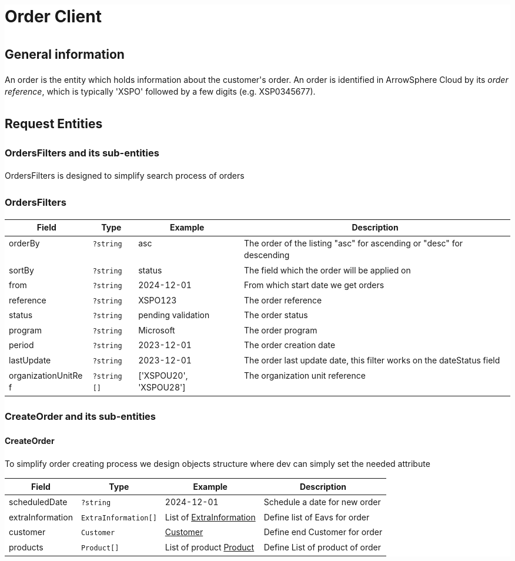 # Order Client

## General information

An order is the entity which holds information about the customer's order.
An order is identified in ArrowSphere Cloud by its _order reference_, which is typically 'XSPO' followed by a few
digits (e.g. XSP0345677).

## Request Entities

### OrdersFilters and its sub-entities

OrdersFilters is designed to simplify search process of orders

### OrdersFilters

| Field               | Type         | Example                 | Description                                                           |
|---------------------|--------------|-------------------------|-----------------------------------------------------------------------|
| orderBy             | `?string`    | asc                     | The order of the listing "asc" for ascending or "desc" for descending |
| sortBy              | `?string`    | status                  | The field which the order will be applied on                          |
| from                | `?string`    | 2024-12-01              | From which start date we get orders                                   |
| reference           | `?string`    | XSPO123                 | The order reference                                                   |
| status              | `?string`    | pending validation      | The order status                                                      |
| program             | `?string`    | Microsoft               | The order program                                                     |
| period              | `?string`    | 2023-12-01              | The order creation date                                               |
| lastUpdate          | `?string`    | 2023-12-01              | The order last update date, this filter works on the dateStatus field |
| organizationUnitRef | `?string[]`  | \['XSPOU20', 'XSPOU28'] | The organization unit reference                                       |

### CreateOrder and its sub-entities

#### CreateOrder

To simplify order creating process we design objects structure where dev can simply set the needed attribute

| Field                | Type                 | Example                                       | Description                     |
|----------------------|----------------------|-----------------------------------------------|---------------------------------|
| scheduledDate        | `?string`            | 2024-12-01                                    | Schedule a date for new order   |
| extraInformation     | `ExtraInformation[]` | List of [ExtraInformation](#ExtraInformation) | Define list of Eavs for order   |
| customer             | `Customer`           | [Customer](#Customer)                         | Define end Customer for order   |
| products             | `Product[]`          | List of product [Product](#Product)           | Define List of product of order |
